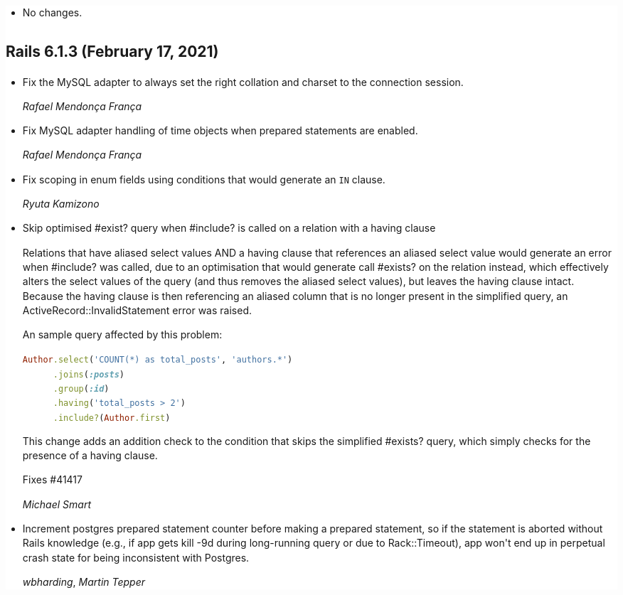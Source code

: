 *   No changes.


## Rails 6.1.3 (February 17, 2021) ##

*   Fix the MySQL adapter to always set the right collation and charset
    to the connection session.

    *Rafael Mendonça França*

*   Fix MySQL adapter handling of time objects when prepared statements
    are enabled.

    *Rafael Mendonça França*

*   Fix scoping in enum fields using conditions that would generate
    an `IN` clause.

    *Ryuta Kamizono*

*   Skip optimised #exist? query when #include? is called on a relation
    with a having clause

    Relations that have aliased select values AND a having clause that
    references an aliased select value would generate an error when
    #include? was called, due to an optimisation that would generate
    call #exists? on the relation instead, which effectively alters
    the select values of the query (and thus removes the aliased select
    values), but leaves the having clause intact. Because the having
    clause is then referencing an aliased column that is no longer
    present in the simplified query, an ActiveRecord::InvalidStatement
    error was raised.

    An sample query affected by this problem:

    ```ruby
    Author.select('COUNT(*) as total_posts', 'authors.*')
          .joins(:posts)
          .group(:id)
          .having('total_posts > 2')
          .include?(Author.first)
    ```

    This change adds an addition check to the condition that skips the
    simplified #exists? query, which simply checks for the presence of
    a having clause.

    Fixes #41417

    *Michael Smart*

*   Increment postgres prepared statement counter before making a prepared statement, so if the statement is aborted
    without Rails knowledge (e.g., if app gets kill -9d during long-running query or due to Rack::Timeout), app won't end
    up in perpetual crash state for being inconsistent with Postgres.

    *wbharding*, *Martin Tepper*
